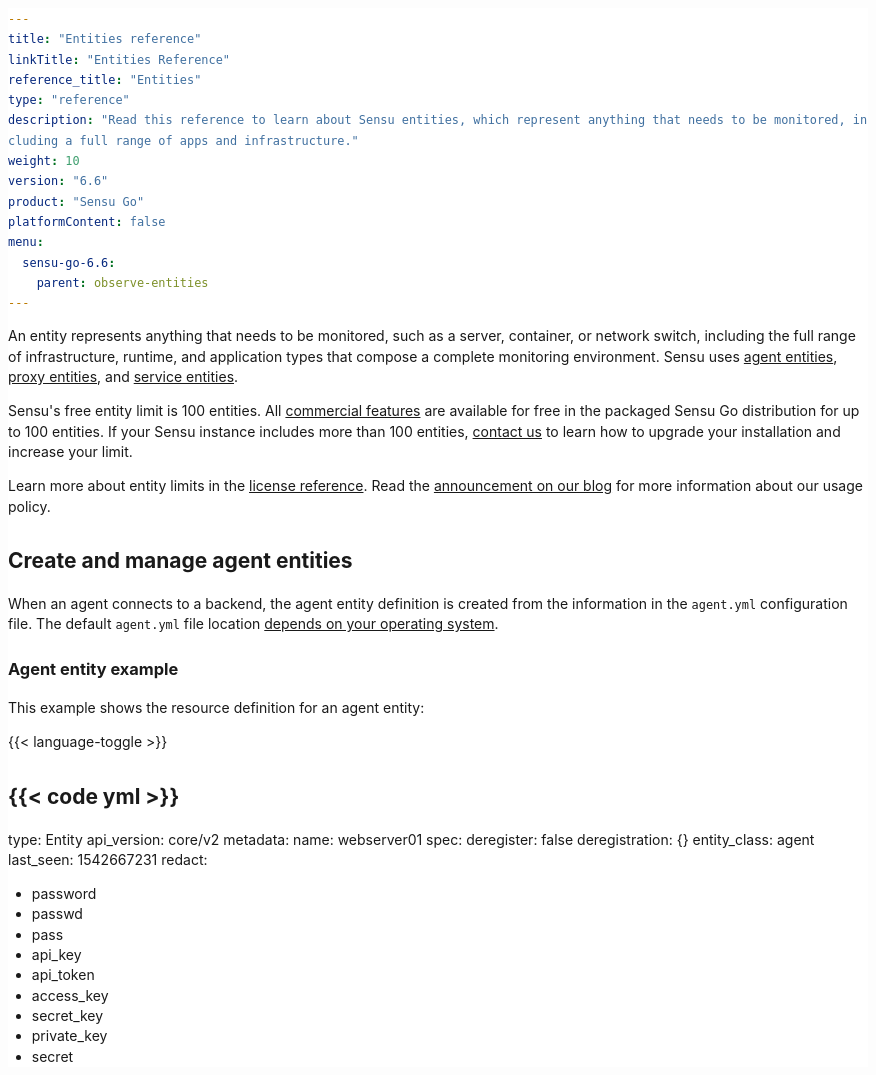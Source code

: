 ```yaml
---
title: "Entities reference"
linkTitle: "Entities Reference"
reference_title: "Entities"
type: "reference"
description: "Read this reference to learn about Sensu entities, which represent anything that needs to be monitored, including a full range of apps and infrastructure."
weight: 10
version: "6.6"
product: "Sensu Go"
platformContent: false 
menu:
  sensu-go-6.6:
    parent: observe-entities
---
```


An entity represents anything that needs to be monitored, such as a server, container, or network switch, including the full range of infrastructure, runtime, and application types that compose a complete monitoring environment.
Sensu uses [agent entities][31], [proxy entities][32], and [service entities][40].

Sensu's free entity limit is 100 entities.
All [commercial features][9] are available for free in the packaged Sensu Go distribution for up to 100 entities.
If your Sensu instance includes more than 100 entities, [contact us][10] to learn how to upgrade your installation and increase your limit.

Learn more about entity limits in the [license reference][29].
Read the [announcement on our blog][11] for more information about our usage policy.

## Create and manage agent entities

When an agent connects to a backend, the agent entity definition is created from the information in the `agent.yml` configuration file.
The default `agent.yml` file location [depends on your operating system][35].

### Agent entity example

This example shows the resource definition for an agent entity:

{{< language-toggle >}}

{{< code yml >}}
---
type: Entity
api_version: core/v2
metadata:
  name: webserver01
spec:
  deregister: false
  deregistration: {}
  entity_class: agent
  last_seen: 1542667231
  redact:
  - password
  - passwd
  - pass
  - api_key
  - api_token
  - access_key
  - secret_key
  - private_key
  - secret

[1]: #system-attributes
[2]: #deregistration-attributes
[3]: #network-attributes
[4]: #interfaces-attributes
[5]: ../../../operations/control-access/namespaces/
[6]: ../../observe-filter/filters/
[7]: ../../observe-schedule/tokens/
[8]: #metadata-attributes
[9]: ../../../commercial/
[10]: https://sensu.io/contact
[11]: https://sensu.io/blog/one-year-of-sensu-go
[12]: ../../../sensuctl/create-manage-resources/#create-resources
[13]: #spec-attributes
[14]: ../../../api/#response-filtering
[15]: ../../../sensuctl/filter-responses/
[16]: ../../observe-schedule/agent/#agent-managed-entity
[17]: ../../observe-entities/monitor-external-resources/
[18]: ../../observe-schedule/checks/#round-robin-checks
[19]: #proxy-entities-managed
[20]: #annotations-attribute
[21]: https://regex101.com/r/zo9mQU/2
[22]: ../../../operations/control-access/rbac/#agent-user
[23]: ../../../web-ui/search#search-for-labels
[24]: ../../observe-schedule/checks#proxy-requests-attributes
[25]: ../../observe-schedule/agent/#detect-cloud-provider-flag
[26]: #processes-attributes
[28]: https://man7.org/linux/man-pages/man1/top.1.html
[29]: ../../../operations/maintain-sensu/license/#entity-limit
[30]: ../../../web-ui/search/
[31]: ../#agent-entities
[32]: ../#proxy-entities
[33]: ../../../web-ui/view-manage-resources/#manage-entities
[34]: ../../observe-schedule/agent/#ephemeral-agent-configuration-flags
[35]: ../../observe-schedule/agent/#config-file
[36]: ../../../api/core/entities/
[37]: ../../../sensuctl/create-manage-resources/#update-resources
[38]: ../../observe-schedule/business-service-monitoring/
[39]: ../../observe-schedule/service-components/
[40]: ../#service-entities
[41]: ../../observe-schedule/backend/#startup-and-backend-entities
[42]: ../../../sensuctl/create-manage-resources/
[43]: ../../../web-ui/view-manage-resources/
[44]: ../../../operations/control-access/namespaces/#default-namespaces
[45]: ../../observe-schedule/checks/#proxy-entity-name-attribute
[46]: ../../observe-schedule/checks/#proxy-checks
[47]: ../../observe-schedule/checks/#proxy-requests-top-level